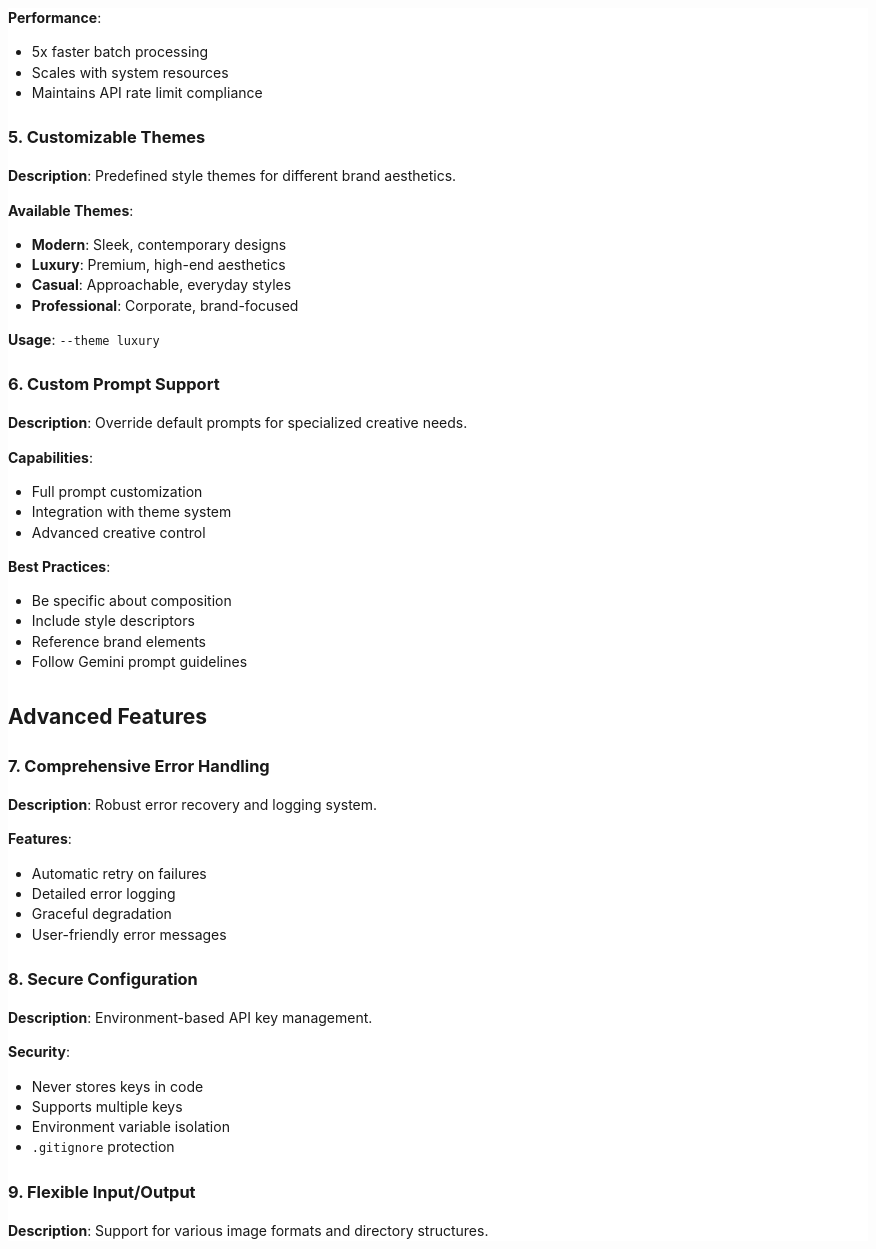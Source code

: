 **Performance**:
- 5x faster batch processing
- Scales with system resources
- Maintains API rate limit compliance

### 5. Customizable Themes
**Description**: Predefined style themes for different brand aesthetics.

**Available Themes**:
- **Modern**: Sleek, contemporary designs
- **Luxury**: Premium, high-end aesthetics
- **Casual**: Approachable, everyday styles
- **Professional**: Corporate, brand-focused

**Usage**: `--theme luxury`

### 6. Custom Prompt Support
**Description**: Override default prompts for specialized creative needs.

**Capabilities**:
- Full prompt customization
- Integration with theme system
- Advanced creative control

**Best Practices**:
- Be specific about composition
- Include style descriptors
- Reference brand elements
- Follow Gemini prompt guidelines

## Advanced Features

### 7. Comprehensive Error Handling
**Description**: Robust error recovery and logging system.

**Features**:
- Automatic retry on failures
- Detailed error logging
- Graceful degradation
- User-friendly error messages

### 8. Secure Configuration
**Description**: Environment-based API key management.

**Security**:
- Never stores keys in code
- Supports multiple keys
- Environment variable isolation
- `.gitignore` protection

### 9. Flexible Input/Output
**Description**: Support for various image formats and directory structures.
